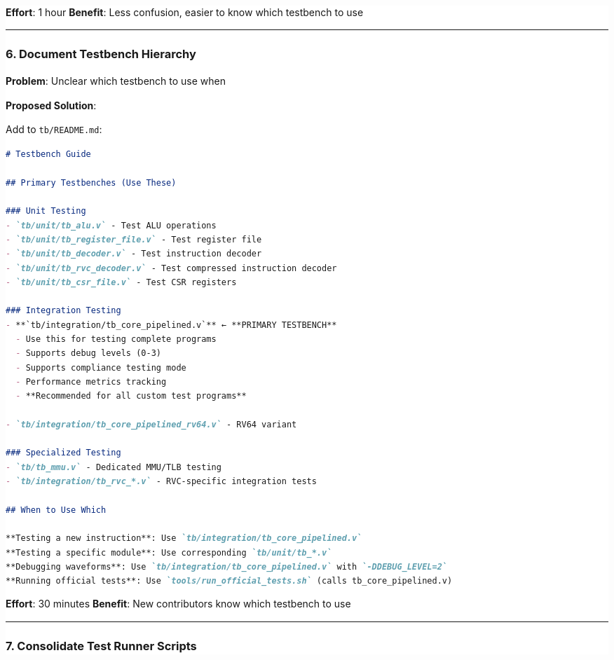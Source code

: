 **Effort**: 1 hour
**Benefit**: Less confusion, easier to know which testbench to use

---

### 6. Document Testbench Hierarchy

**Problem**: Unclear which testbench to use when

**Proposed Solution**:

Add to `tb/README.md`:

```markdown
# Testbench Guide

## Primary Testbenches (Use These)

### Unit Testing
- `tb/unit/tb_alu.v` - Test ALU operations
- `tb/unit/tb_register_file.v` - Test register file
- `tb/unit/tb_decoder.v` - Test instruction decoder
- `tb/unit/tb_rvc_decoder.v` - Test compressed instruction decoder
- `tb/unit/tb_csr_file.v` - Test CSR registers

### Integration Testing
- **`tb/integration/tb_core_pipelined.v`** ← **PRIMARY TESTBENCH**
  - Use this for testing complete programs
  - Supports debug levels (0-3)
  - Supports compliance testing mode
  - Performance metrics tracking
  - **Recommended for all custom test programs**

- `tb/integration/tb_core_pipelined_rv64.v` - RV64 variant

### Specialized Testing
- `tb/tb_mmu.v` - Dedicated MMU/TLB testing
- `tb/integration/tb_rvc_*.v` - RVC-specific integration tests

## When to Use Which

**Testing a new instruction**: Use `tb/integration/tb_core_pipelined.v`
**Testing a specific module**: Use corresponding `tb/unit/tb_*.v`
**Debugging waveforms**: Use `tb/integration/tb_core_pipelined.v` with `-DDEBUG_LEVEL=2`
**Running official tests**: Use `tools/run_official_tests.sh` (calls tb_core_pipelined.v)
```

**Effort**: 30 minutes
**Benefit**: New contributors know which testbench to use

---

### 7. Consolidate Test Runner Scripts
